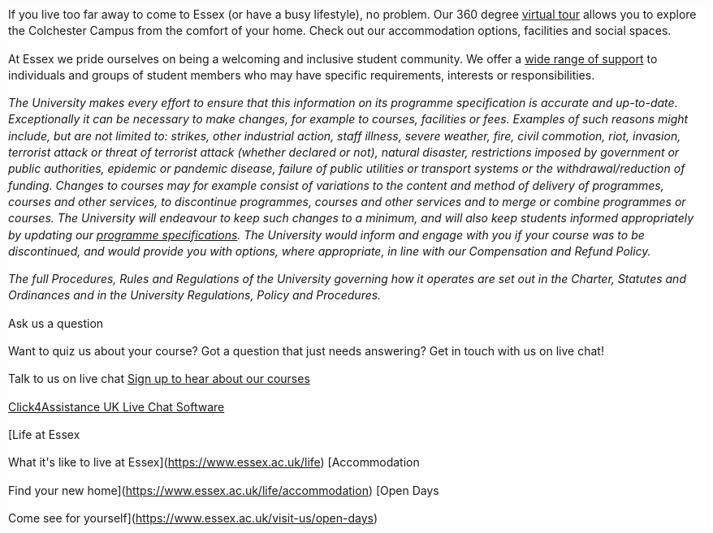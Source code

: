 If you live too far away to come to Essex (or have a busy lifestyle), no problem. Our 360 degree [virtual tour](https://www1.essex.ac.uk/virtual-tours/colchester) allows you to explore the Colchester Campus from the comfort of your home. Check out our accommodation options, facilities and social spaces.

At Essex we pride ourselves on being a welcoming and inclusive student community. We offer a [wide range of support](https://www.essex.ac.uk/student/equality-and-diversity) to individuals and groups of student members who may have specific requirements, interests or responsibilities.

*The University makes every effort to ensure that this information on its programme specification is accurate and up-to-date. Exceptionally it can be necessary to make changes, for example to courses, facilities or fees. Examples of such reasons might include, but are not limited to: strikes, other industrial action, staff illness, severe weather, fire, civil commotion, riot, invasion, terrorist attack or threat of terrorist attack (whether declared or not), natural disaster, restrictions imposed by government or public authorities, epidemic or pandemic disease, failure of public utilities or transport systems or the withdrawal/reduction of funding. Changes to courses may for example consist of variations to the content and method of delivery of programmes, courses and other services, to discontinue programmes, courses and other services and to merge or combine programmes or courses. The University will endeavour to keep such changes to a minimum, and will also keep students informed appropriately by updating our [programme specifications](http://www.essex.ac.uk/programmespecs/). The University would inform and engage with you if your course was to be discontinued, and would provide you with options, where appropriate, in line with our Compensation and Refund Policy.*

*The full Procedures, Rules and Regulations of the University governing how it operates are set out in the Charter, Statutes and
Ordinances and in the University Regulations, Policy and Procedures.*

Ask us a question

Want to quiz us about your course? Got a question that just needs answering? Get in touch with us on live chat!

Talk to us on live chat
[Sign up to hear about our courses](https://www.essex.ac.uk/forms/sign-up-to-hear-about-our-courses)

[Click4Assistance UK Live Chat Software](https://click4assistance.co.uk/prod4_livechatsoftware_noscript.aspx)


[Life at Essex

What it's like to live at Essex](https://www.essex.ac.uk/life)
[Accommodation

Find your new home](https://www.essex.ac.uk/life/accommodation)
[Open Days

Come see for yourself](https://www.essex.ac.uk/visit-us/open-days)